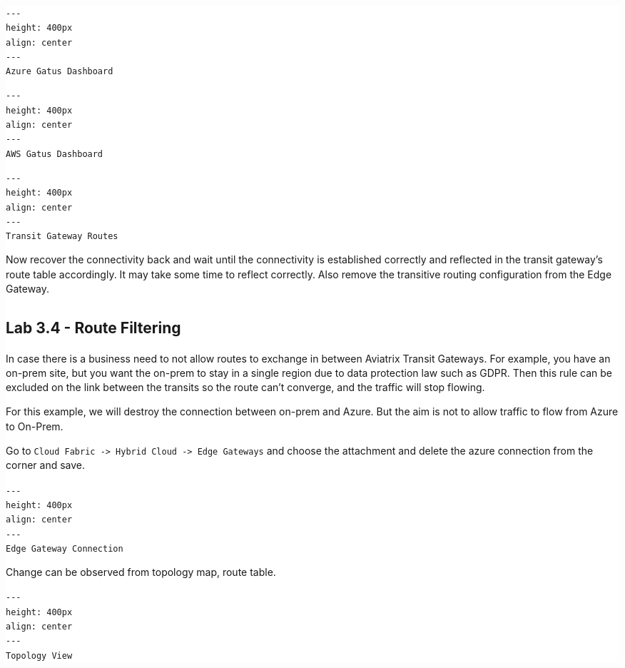 ```{figure} images-lab3/45.png
---
height: 400px
align: center
---
Azure Gatus Dashboard
```

```{figure} images-lab3/46.png
---
height: 400px
align: center
---
AWS Gatus Dashboard
```

```{figure} images-lab3/47.png
---
height: 400px
align: center
---
Transit Gateway Routes
```

Now recover the connectivity back and wait until the connectivity is established correctly and reflected in the transit gateway’s route table accordingly.  It may take some time to reflect correctly.
Also remove the transitive routing configuration from the Edge Gateway. 


## Lab 3.4 - Route Filtering

In case there is a business need to not allow routes to exchange in between Aviatrix Transit Gateways. For example, you have an on-prem site, but you want the on-prem to stay in a single region due to data protection law such as GDPR. Then this rule can be excluded on the link between the transits so the route can’t converge, and the traffic will stop flowing. 

For this example, we will destroy the connection between on-prem and Azure. But the aim is not to allow traffic to flow from Azure to On-Prem. 

Go to `Cloud Fabric -> Hybrid Cloud -> Edge Gateways` and choose the attachment and delete the azure connection from the corner and save.


```{figure} images-lab3/48.png
---
height: 400px
align: center
---
Edge Gateway Connection
```

Change can be observed from topology map, route table.


```{figure} images-lab3/49.png
---
height: 400px
align: center
---
Topology View
```
